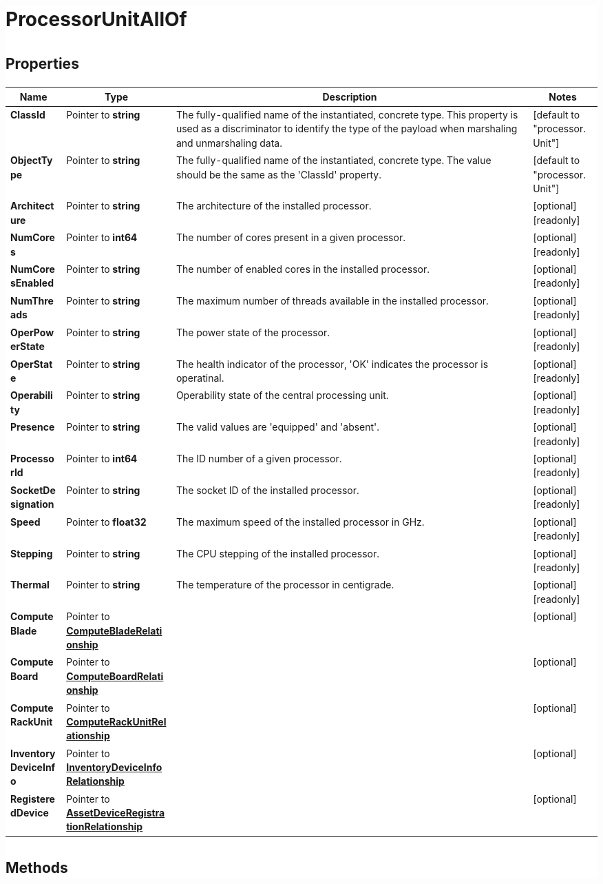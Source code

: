 # ProcessorUnitAllOf

## Properties

Name | Type | Description | Notes
------------ | ------------- | ------------- | -------------
**ClassId** | Pointer to **string** | The fully-qualified name of the instantiated, concrete type. This property is used as a discriminator to identify the type of the payload when marshaling and unmarshaling data. | [default to "processor.Unit"]
**ObjectType** | Pointer to **string** | The fully-qualified name of the instantiated, concrete type. The value should be the same as the &#39;ClassId&#39; property. | [default to "processor.Unit"]
**Architecture** | Pointer to **string** | The architecture of the installed processor. | [optional] [readonly] 
**NumCores** | Pointer to **int64** | The number of cores present in a given processor. | [optional] [readonly] 
**NumCoresEnabled** | Pointer to **string** | The number of enabled cores in the installed processor. | [optional] [readonly] 
**NumThreads** | Pointer to **string** | The maximum number of threads available in the installed processor. | [optional] [readonly] 
**OperPowerState** | Pointer to **string** | The power state of the processor. | [optional] [readonly] 
**OperState** | Pointer to **string** | The health indicator of the processor, &#39;OK&#39; indicates the processor is operatinal. | [optional] [readonly] 
**Operability** | Pointer to **string** | Operability state of the central processing unit. | [optional] [readonly] 
**Presence** | Pointer to **string** | The valid values are &#39;equipped&#39; and &#39;absent&#39;. | [optional] [readonly] 
**ProcessorId** | Pointer to **int64** | The ID number of a given processor. | [optional] [readonly] 
**SocketDesignation** | Pointer to **string** | The socket ID of the installed processor. | [optional] [readonly] 
**Speed** | Pointer to **float32** | The maximum speed of the installed processor in GHz. | [optional] [readonly] 
**Stepping** | Pointer to **string** | The CPU stepping of the installed processor. | [optional] [readonly] 
**Thermal** | Pointer to **string** | The temperature of the processor in centigrade. | [optional] [readonly] 
**ComputeBlade** | Pointer to [**ComputeBladeRelationship**](compute.Blade.Relationship.md) |  | [optional] 
**ComputeBoard** | Pointer to [**ComputeBoardRelationship**](compute.Board.Relationship.md) |  | [optional] 
**ComputeRackUnit** | Pointer to [**ComputeRackUnitRelationship**](compute.RackUnit.Relationship.md) |  | [optional] 
**InventoryDeviceInfo** | Pointer to [**InventoryDeviceInfoRelationship**](inventory.DeviceInfo.Relationship.md) |  | [optional] 
**RegisteredDevice** | Pointer to [**AssetDeviceRegistrationRelationship**](asset.DeviceRegistration.Relationship.md) |  | [optional] 

## Methods
